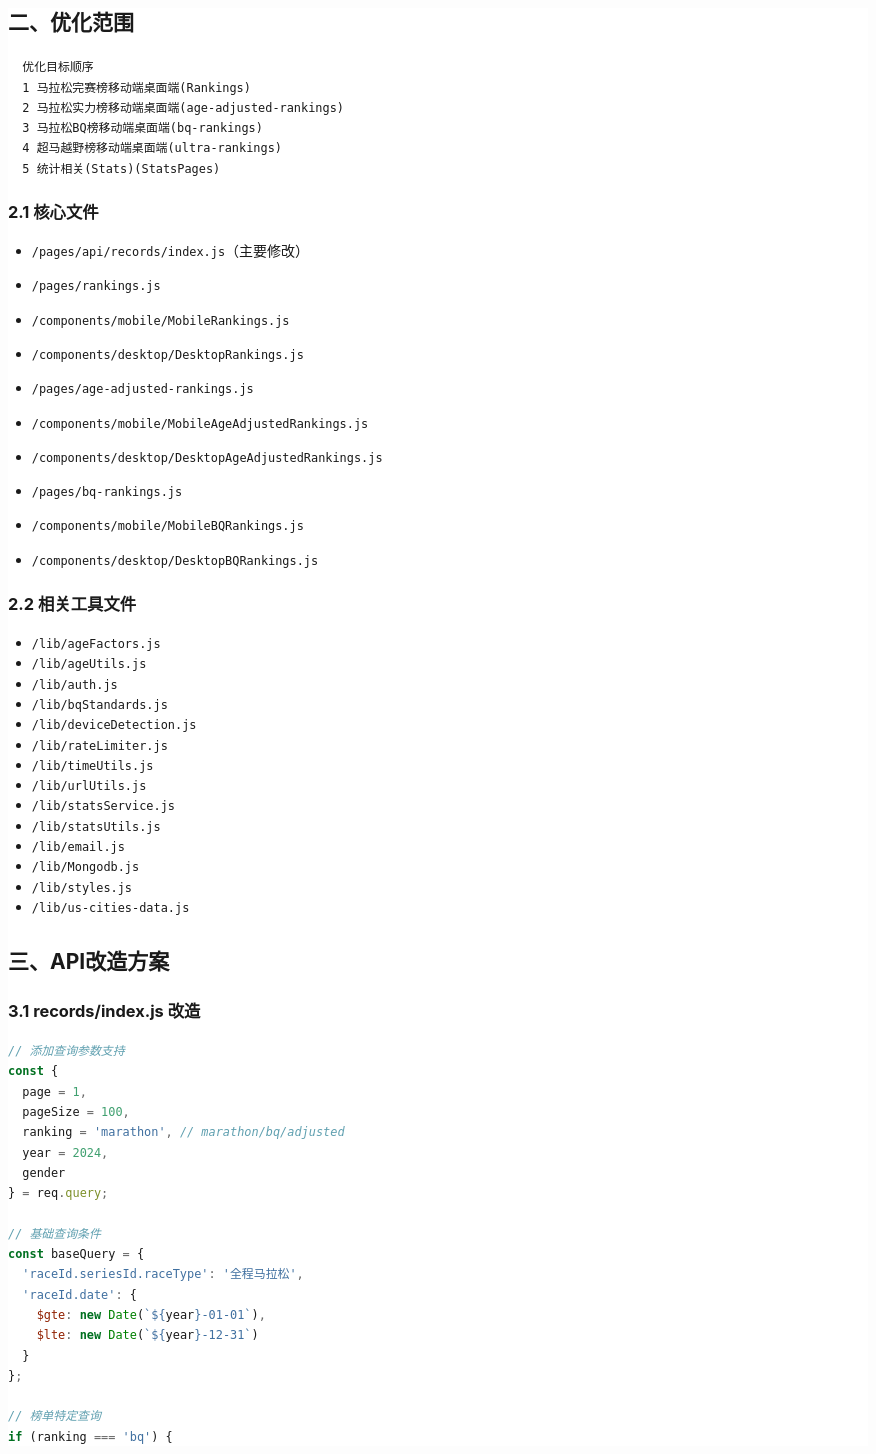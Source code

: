 ## 二、优化范围
      优化目标顺序
      1 马拉松完赛榜移动端桌面端(Rankings)
      2 马拉松实力榜移动端桌面端(age-adjusted-rankings)
      3 马拉松BQ榜移动端桌面端(bq-rankings)
      4 超马越野榜移动端桌面端(ultra-rankings)
      5 统计相关(Stats)(StatsPages)

### 2.1 核心文件
- `/pages/api/records/index.js`（主要修改）
- `/pages/rankings.js`
- `/components/mobile/MobileRankings.js`
- `/components/desktop/DesktopRankings.js`

- `/pages/age-adjusted-rankings.js`
- `/components/mobile/MobileAgeAdjustedRankings.js`
- `/components/desktop/DesktopAgeAdjustedRankings.js`

- `/pages/bq-rankings.js`
- `/components/mobile/MobileBQRankings.js`
- `/components/desktop/DesktopBQRankings.js`

### 2.2 相关工具文件
- `/lib/ageFactors.js`
- `/lib/ageUtils.js`
- `/lib/auth.js`
- `/lib/bqStandards.js`
- `/lib/deviceDetection.js`
- `/lib/rateLimiter.js`
- `/lib/timeUtils.js`
- `/lib/urlUtils.js`
- `/lib/statsService.js`
- `/lib/statsUtils.js`
- `/lib/email.js`
- `/lib/Mongodb.js`
- `/lib/styles.js`
- `/lib/us-cities-data.js`

## 三、API改造方案

### 3.1 records/index.js 改造
```javascript
// 添加查询参数支持
const {
  page = 1,
  pageSize = 100,
  ranking = 'marathon', // marathon/bq/adjusted
  year = 2024,
  gender
} = req.query;

// 基础查询条件
const baseQuery = {
  'raceId.seriesId.raceType': '全程马拉松',
  'raceId.date': {
    $gte: new Date(`${year}-01-01`),
    $lte: new Date(`${year}-12-31`)
  }
};

// 榜单特定查询
if (ranking === 'bq') {
```